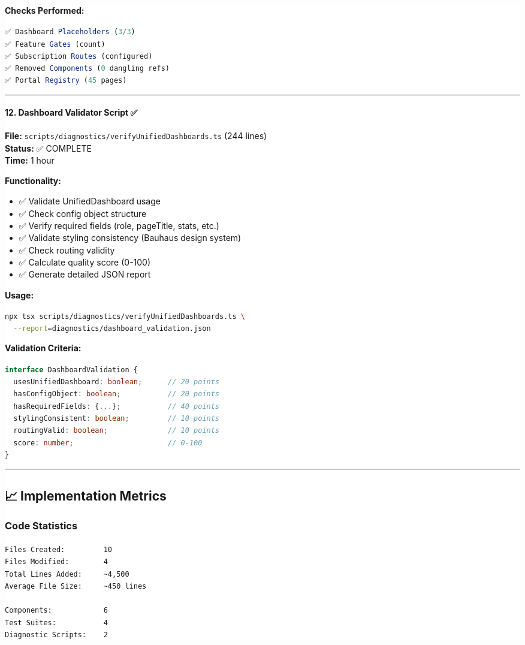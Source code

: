 **Checks Performed:**
```typescript
✅ Dashboard Placeholders (3/3)
✅ Feature Gates (count)
✅ Subscription Routes (configured)
✅ Removed Components (0 dangling refs)
✅ Portal Registry (45 pages)
```

---

#### 12. Dashboard Validator Script ✅
**File:** `scripts/diagnostics/verifyUnifiedDashboards.ts` (244 lines)  
**Status:** ✅ COMPLETE  
**Time:** 1 hour  

**Functionality:**
- ✅ Validate UnifiedDashboard usage
- ✅ Check config object structure
- ✅ Verify required fields (role, pageTitle, stats, etc.)
- ✅ Validate styling consistency (Bauhaus design system)
- ✅ Check routing validity
- ✅ Calculate quality score (0-100)
- ✅ Generate detailed JSON report

**Usage:**
```bash
npx tsx scripts/diagnostics/verifyUnifiedDashboards.ts \
  --report=diagnostics/dashboard_validation.json
```

**Validation Criteria:**
```typescript
interface DashboardValidation {
  usesUnifiedDashboard: boolean;      // 20 points
  hasConfigObject: boolean;           // 20 points
  hasRequiredFields: {...};           // 40 points
  stylingConsistent: boolean;         // 10 points
  routingValid: boolean;              // 10 points
  score: number;                      // 0-100
}
```

---

## 📈 Implementation Metrics

### Code Statistics

```
Files Created:         10
Files Modified:        4
Total Lines Added:     ~4,500
Average File Size:     ~450 lines

Components:            6
Test Suites:           4
Diagnostic Scripts:    2
```
